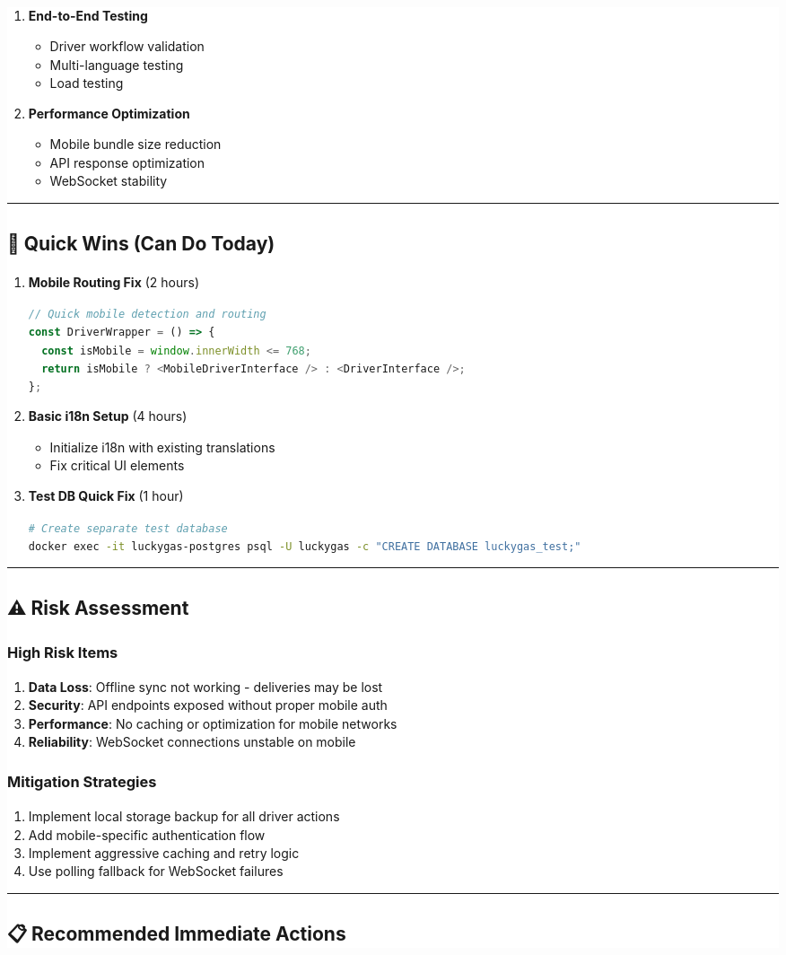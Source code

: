 1. **End-to-End Testing**
   - Driver workflow validation
   - Multi-language testing
   - Load testing

2. **Performance Optimization**
   - Mobile bundle size reduction
   - API response optimization
   - WebSocket stability

---

## 🚀 Quick Wins (Can Do Today)

1. **Mobile Routing Fix** (2 hours)
   ```typescript
   // Quick mobile detection and routing
   const DriverWrapper = () => {
     const isMobile = window.innerWidth <= 768;
     return isMobile ? <MobileDriverInterface /> : <DriverInterface />;
   };
   ```

2. **Basic i18n Setup** (4 hours)
   - Initialize i18n with existing translations
   - Fix critical UI elements

3. **Test DB Quick Fix** (1 hour)
   ```bash
   # Create separate test database
   docker exec -it luckygas-postgres psql -U luckygas -c "CREATE DATABASE luckygas_test;"
   ```

---

## ⚠️ Risk Assessment

### High Risk Items
1. **Data Loss**: Offline sync not working - deliveries may be lost
2. **Security**: API endpoints exposed without proper mobile auth
3. **Performance**: No caching or optimization for mobile networks
4. **Reliability**: WebSocket connections unstable on mobile

### Mitigation Strategies
1. Implement local storage backup for all driver actions
2. Add mobile-specific authentication flow
3. Implement aggressive caching and retry logic
4. Use polling fallback for WebSocket failures

---

## 📋 Recommended Immediate Actions
